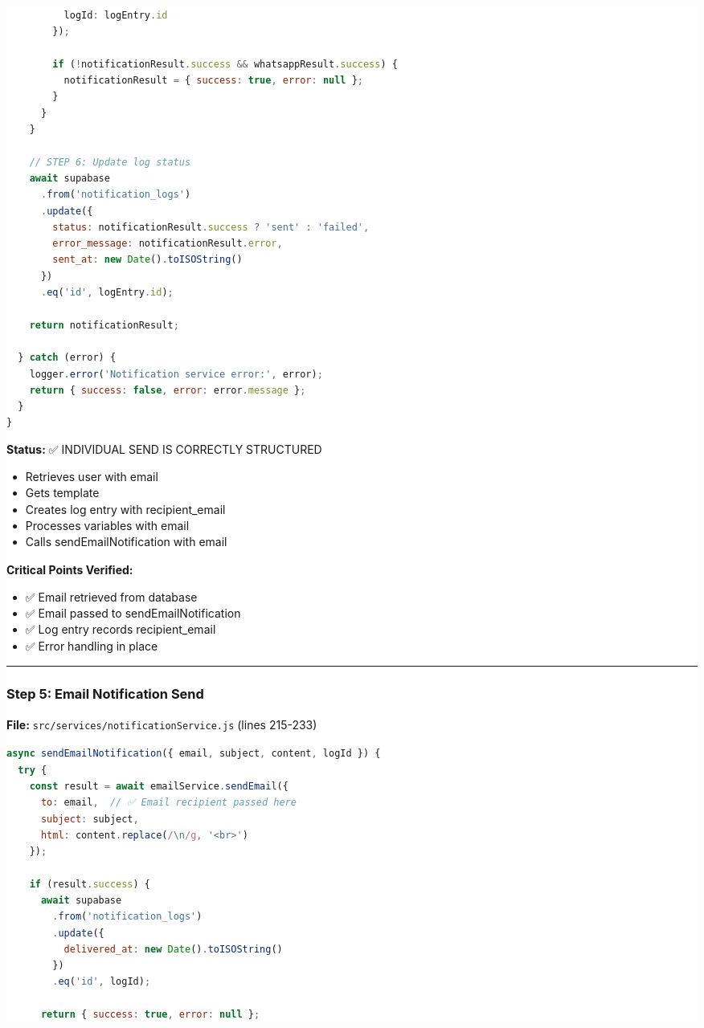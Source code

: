 ```javascript
          logId: logEntry.id
        });
        
        if (!notificationResult.success && whatsappResult.success) {
          notificationResult = { success: true, error: null };
        }
      }
    }

    // STEP 6: Update log status
    await supabase
      .from('notification_logs')
      .update({
        status: notificationResult.success ? 'sent' : 'failed',
        error_message: notificationResult.error,
        sent_at: new Date().toISOString()
      })
      .eq('id', logEntry.id);

    return notificationResult;

  } catch (error) {
    logger.error('Notification service error:', error);
    return { success: false, error: error.message };
  }
}
```

**Status:** ✅ INDIVIDUAL SEND IS CORRECTLY STRUCTURED
- Retrieves user with email
- Gets template
- Creates log entry with recipient_email
- Processes variables with email
- Calls sendEmailNotification with email

**Critical Points Verified:**
- ✅ Email retrieved from database
- ✅ Email passed to sendEmailNotification
- ✅ Log entry records recipient_email
- ✅ Error handling in place

---

### Step 5: Email Notification Send
**File:** `src/services/notificationService.js` (lines 215-233)

```javascript
async sendEmailNotification({ email, subject, content, logId }) {
  try {
    const result = await emailService.sendEmail({
      to: email,  // ✅ Email recipient passed here
      subject: subject,
      html: content.replace(/\n/g, '<br>')
    });

    if (result.success) {
      await supabase
        .from('notification_logs')
        .update({
          delivered_at: new Date().toISOString()
        })
        .eq('id', logId);

      return { success: true, error: null };
```